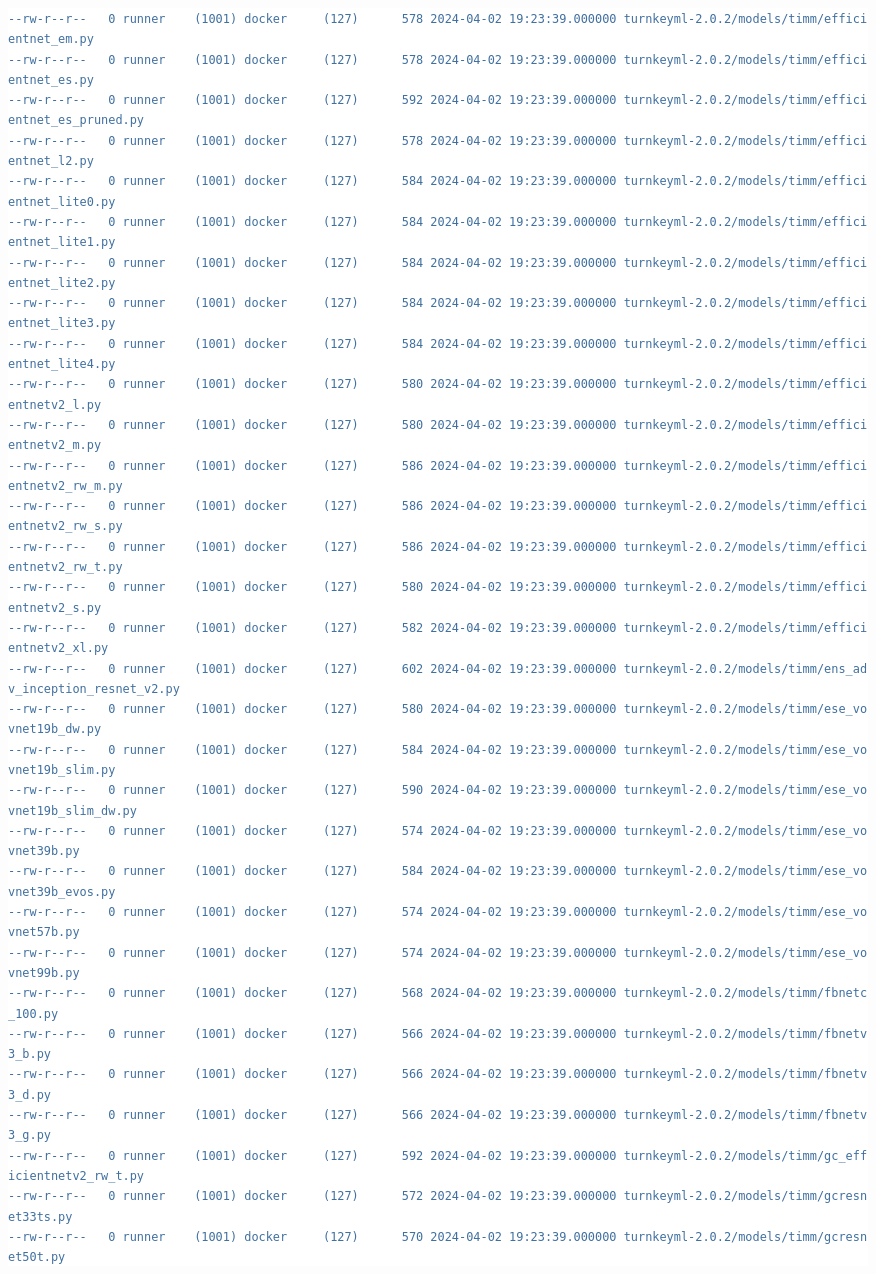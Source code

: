 ```diff
--rw-r--r--   0 runner    (1001) docker     (127)      578 2024-04-02 19:23:39.000000 turnkeyml-2.0.2/models/timm/efficientnet_em.py
--rw-r--r--   0 runner    (1001) docker     (127)      578 2024-04-02 19:23:39.000000 turnkeyml-2.0.2/models/timm/efficientnet_es.py
--rw-r--r--   0 runner    (1001) docker     (127)      592 2024-04-02 19:23:39.000000 turnkeyml-2.0.2/models/timm/efficientnet_es_pruned.py
--rw-r--r--   0 runner    (1001) docker     (127)      578 2024-04-02 19:23:39.000000 turnkeyml-2.0.2/models/timm/efficientnet_l2.py
--rw-r--r--   0 runner    (1001) docker     (127)      584 2024-04-02 19:23:39.000000 turnkeyml-2.0.2/models/timm/efficientnet_lite0.py
--rw-r--r--   0 runner    (1001) docker     (127)      584 2024-04-02 19:23:39.000000 turnkeyml-2.0.2/models/timm/efficientnet_lite1.py
--rw-r--r--   0 runner    (1001) docker     (127)      584 2024-04-02 19:23:39.000000 turnkeyml-2.0.2/models/timm/efficientnet_lite2.py
--rw-r--r--   0 runner    (1001) docker     (127)      584 2024-04-02 19:23:39.000000 turnkeyml-2.0.2/models/timm/efficientnet_lite3.py
--rw-r--r--   0 runner    (1001) docker     (127)      584 2024-04-02 19:23:39.000000 turnkeyml-2.0.2/models/timm/efficientnet_lite4.py
--rw-r--r--   0 runner    (1001) docker     (127)      580 2024-04-02 19:23:39.000000 turnkeyml-2.0.2/models/timm/efficientnetv2_l.py
--rw-r--r--   0 runner    (1001) docker     (127)      580 2024-04-02 19:23:39.000000 turnkeyml-2.0.2/models/timm/efficientnetv2_m.py
--rw-r--r--   0 runner    (1001) docker     (127)      586 2024-04-02 19:23:39.000000 turnkeyml-2.0.2/models/timm/efficientnetv2_rw_m.py
--rw-r--r--   0 runner    (1001) docker     (127)      586 2024-04-02 19:23:39.000000 turnkeyml-2.0.2/models/timm/efficientnetv2_rw_s.py
--rw-r--r--   0 runner    (1001) docker     (127)      586 2024-04-02 19:23:39.000000 turnkeyml-2.0.2/models/timm/efficientnetv2_rw_t.py
--rw-r--r--   0 runner    (1001) docker     (127)      580 2024-04-02 19:23:39.000000 turnkeyml-2.0.2/models/timm/efficientnetv2_s.py
--rw-r--r--   0 runner    (1001) docker     (127)      582 2024-04-02 19:23:39.000000 turnkeyml-2.0.2/models/timm/efficientnetv2_xl.py
--rw-r--r--   0 runner    (1001) docker     (127)      602 2024-04-02 19:23:39.000000 turnkeyml-2.0.2/models/timm/ens_adv_inception_resnet_v2.py
--rw-r--r--   0 runner    (1001) docker     (127)      580 2024-04-02 19:23:39.000000 turnkeyml-2.0.2/models/timm/ese_vovnet19b_dw.py
--rw-r--r--   0 runner    (1001) docker     (127)      584 2024-04-02 19:23:39.000000 turnkeyml-2.0.2/models/timm/ese_vovnet19b_slim.py
--rw-r--r--   0 runner    (1001) docker     (127)      590 2024-04-02 19:23:39.000000 turnkeyml-2.0.2/models/timm/ese_vovnet19b_slim_dw.py
--rw-r--r--   0 runner    (1001) docker     (127)      574 2024-04-02 19:23:39.000000 turnkeyml-2.0.2/models/timm/ese_vovnet39b.py
--rw-r--r--   0 runner    (1001) docker     (127)      584 2024-04-02 19:23:39.000000 turnkeyml-2.0.2/models/timm/ese_vovnet39b_evos.py
--rw-r--r--   0 runner    (1001) docker     (127)      574 2024-04-02 19:23:39.000000 turnkeyml-2.0.2/models/timm/ese_vovnet57b.py
--rw-r--r--   0 runner    (1001) docker     (127)      574 2024-04-02 19:23:39.000000 turnkeyml-2.0.2/models/timm/ese_vovnet99b.py
--rw-r--r--   0 runner    (1001) docker     (127)      568 2024-04-02 19:23:39.000000 turnkeyml-2.0.2/models/timm/fbnetc_100.py
--rw-r--r--   0 runner    (1001) docker     (127)      566 2024-04-02 19:23:39.000000 turnkeyml-2.0.2/models/timm/fbnetv3_b.py
--rw-r--r--   0 runner    (1001) docker     (127)      566 2024-04-02 19:23:39.000000 turnkeyml-2.0.2/models/timm/fbnetv3_d.py
--rw-r--r--   0 runner    (1001) docker     (127)      566 2024-04-02 19:23:39.000000 turnkeyml-2.0.2/models/timm/fbnetv3_g.py
--rw-r--r--   0 runner    (1001) docker     (127)      592 2024-04-02 19:23:39.000000 turnkeyml-2.0.2/models/timm/gc_efficientnetv2_rw_t.py
--rw-r--r--   0 runner    (1001) docker     (127)      572 2024-04-02 19:23:39.000000 turnkeyml-2.0.2/models/timm/gcresnet33ts.py
--rw-r--r--   0 runner    (1001) docker     (127)      570 2024-04-02 19:23:39.000000 turnkeyml-2.0.2/models/timm/gcresnet50t.py
```